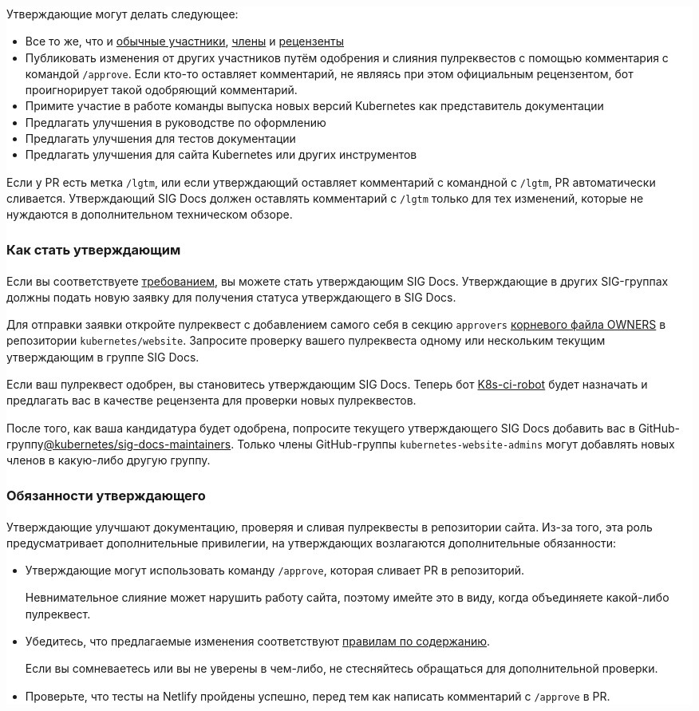 Утверждающие могут делать следующее:

- Все то же, что и [обычные участники](#anyone), [члены](#members) и [рецензенты](#reviewers)
- Публиковать изменения от других участников путём одобрения и слияния пулреквестов с помощью комментария с командой `/approve`.
  Если кто-то оставляет комментарий, не являясь при этом официальным рецензентом, бот проигнорирует такой одобряющий комментарий.
- Примите участие в работе команды выпуска новых версий Kubernetes как представитель документации
- Предлагать улучшения в руководстве по оформлению
- Предлагать улучшения для тестов документации
- Предлагать улучшения для сайта Kubernetes или других инструментов

Если у PR есть метка `/lgtm`, или если утверждающий оставляет комментарий с командной с `/lgtm`, PR автоматически сливается. Утверждающий SIG Docs должен оставлять комментарий с `/lgtm` только для тех изменений, которые не нуждаются в дополнительном техническом обзоре.

### Как стать утверждающим

Если вы соответствуете [требованием](https://github.com/kubernetes/community/blob/master/community-membership.md#approver), вы можете стать утверждающим SIG Docs. Утверждающие в других SIG-группах должны подать новую заявку для получения статуса утверждающего в SIG Docs.

Для отправки заявки откройте пулреквест с добавлением самого себя в секцию `approvers` [корневого файла OWNERS](https://github.com/kubernetes/website/blob/master/OWNERS) в репозитории `kubernetes/website`. Запросите проверку вашего пулреквеста одному или нескольким текущим утверждающим в группе SIG Docs.

Если ваш пулреквест одобрен, вы становитесь утверждающим SIG Docs. Теперь бот [K8s-ci-robot](https://github.com/kubernetes/test-infra/tree/master/prow#bots-home) будет назначать и предлагать вас в качестве рецензента для проверки новых пулреквестов.

После того, как ваша кандидатура будет одобрена, попросите текущего утверждающего SIG Docs добавить вас в GitHub-группу[@kubernetes/sig-docs-maintainers](https://github.com/orgs/kubernetes/teams/sig-docs-maintainers). Только члены GitHub-группы `kubernetes-website-admins` могут добавлять новых членов в какую-либо другую группу.

### Обязанности утверждающего

Утверждающие улучшают документацию, проверяя и сливая пулреквесты в репозитории сайта. Из-за того, эта роль предусматривает дополнительные привилегии, на утверждающих возлагаются дополнительные обязанности:

- Утверждающие могут использовать команду `/approve`, которая сливает PR в репозиторий.

    Невнимательное слияние может нарушить работу сайта, поэтому имейте это в виду, когда объединяете какой-либо пулреквест.

- Убедитесь, что предлагаемые изменения соответствуют [правилам по содержанию](/docs/contribute/style/content-guide/#contributing-content).

    Если вы сомневаетесь или вы не уверены в чем-либо, не стесняйтесь обращаться для дополнительной проверки.

- Проверьте, что тесты на Netlify пройдены успешно, перед тем как написать комментарий с `/approve` в PR.
